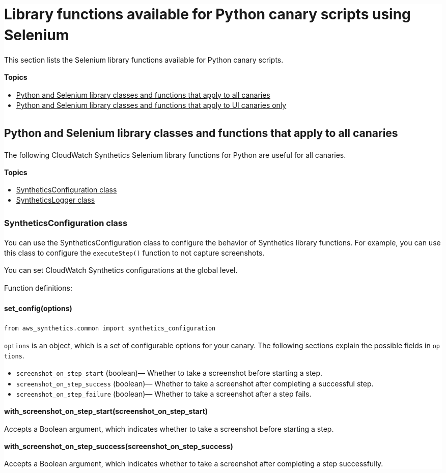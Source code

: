 # Library functions available for Python canary scripts using Selenium<a name="CloudWatch_Synthetics_Canaries_Library_Python"></a>

This section lists the Selenium library functions available for Python canary scripts\.

**Topics**
+ [Python and Selenium library classes and functions that apply to all canaries](#CloudWatch_Synthetics_Library_allcanaries_Python)
+ [Python and Selenium library classes and functions that apply to UI canaries only](#CloudWatch_Synthetics_Library_Python_UIcanaries)

## Python and Selenium library classes and functions that apply to all canaries<a name="CloudWatch_Synthetics_Library_allcanaries_Python"></a>

The following CloudWatch Synthetics Selenium library functions for Python are useful for all canaries\.

**Topics**
+ [SyntheticsConfiguration class](#CloudWatch_Synthetics_Library_SyntheticsConfiguration_Python)
+ [SyntheticsLogger class](#CloudWatch_Synthetics_Library_SyntheticsLogger_Python)

### SyntheticsConfiguration class<a name="CloudWatch_Synthetics_Library_SyntheticsConfiguration_Python"></a>

You can use the SyntheticsConfiguration class to configure the behavior of Synthetics library functions\. For example, you can use this class to configure the `executeStep()` function to not capture screenshots\.

You can set CloudWatch Synthetics configurations at the global level\.

Function definitions:

#### set\_config\(options\)<a name="CloudWatch_Synthetics_Library_setConfig_Python"></a>

```
from aws_synthetics.common import synthetics_configuration
```

`options` is an object, which is a set of configurable options for your canary\. The following sections explain the possible fields in `options`\.
+ `screenshot_on_step_start` \(boolean\)— Whether to take a screenshot before starting a step\.
+ `screenshot_on_step_success` \(boolean\)— Whether to take a screenshot after completing a successful step\.
+ `screenshot_on_step_failure` \(boolean\)— Whether to take a screenshot after a step fails\.

**with\_screenshot\_on\_step\_start\(screenshot\_on\_step\_start\)**

Accepts a Boolean argument, which indicates whether to take a screenshot before starting a step\.

**with\_screenshot\_on\_step\_success\(screenshot\_on\_step\_success\)**

Accepts a Boolean argument, which indicates whether to take a screenshot after completing a step successfully\.
